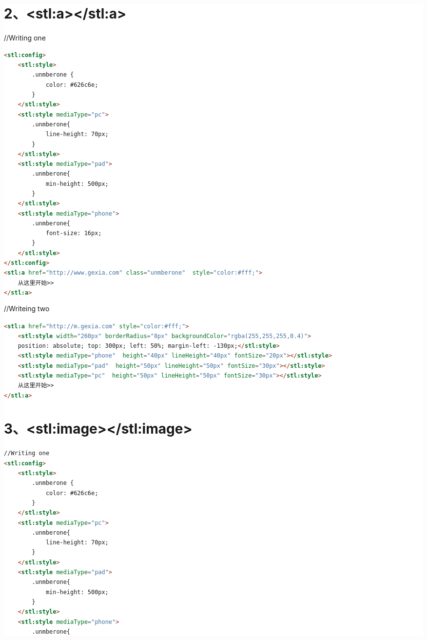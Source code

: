 # 2、\<stl:a\>\</stl:a\>
//Writing one
```html
<stl:config>
    <stl:style>
        .unmberone {
            color: #626c6e;
        }
    </stl:style>
    <stl:style mediaType="pc">       
        .unmberone{
            line-height: 70px;
        }
    </stl:style>
    <stl:style mediaType="pad">
        .unmberone{
            min-height: 500px;
        }
    </stl:style>
    <stl:style mediaType="phone">
        .unmberone{
            font-size: 16px;
        }
    </stl:style>
</stl:config>
<stl:a href="http://www.gexia.com" class="unmberone"  style="color:#fff;">
    从这里开始>>
</stl:a>
```
//Writeing two
```html
<stl:a href="http://m.gexia.com" style="color:#fff;">
    <stl:style width="260px" borderRadius="8px" backgroundColor="rgba(255,255,255,0.4)">
    position: absolute; top: 300px; left: 50%; margin-left: -130px;</stl:style>
    <stl:style mediaType="phone"  height="40px" lineHeight="40px" fontSize="20px"></stl:style>
    <stl:style mediaType="pad"  height="50px" lineHeight="50px" fontSize="30px"></stl:style>
    <stl:style mediaType="pc"  height="50px" lineHeight="50px" fontSize="30px"></stl:style>
    从这里开始>>
</stl:a>
```

# 3、\<stl:image\>\</stl:image\>
```html
//Writing one 
<stl:config>
    <stl:style>
        .unmberone {
            color: #626c6e;
        }
    </stl:style>
    <stl:style mediaType="pc">       
        .unmberone{
            line-height: 70px;
        }
    </stl:style>
    <stl:style mediaType="pad">
        .unmberone{
            min-height: 500px;
        }
    </stl:style>
    <stl:style mediaType="phone">
        .unmberone{
```